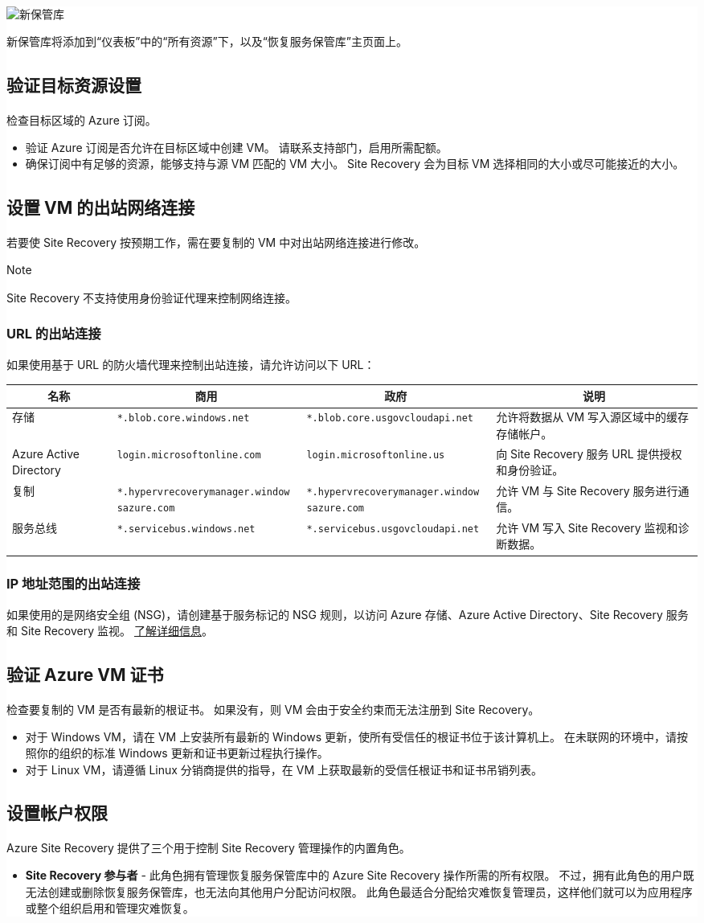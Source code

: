    ![新保管库](./media/azure-to-azure-tutorial-enable-replication/new-vault-settings.png)

新保管库将添加到“仪表板”中的“所有资源”下，以及“恢复服务保管库”主页面上。

## <a name="verify-target-resource-settings"></a>验证目标资源设置

检查目标区域的 Azure 订阅。

- 验证 Azure 订阅是否允许在目标区域中创建 VM。 请联系支持部门，启用所需配额。
- 确保订阅中有足够的资源，能够支持与源 VM 匹配的 VM 大小。 Site Recovery 会为目标 VM 选择相同的大小或尽可能接近的大小。

## <a name="set-up-outbound-network-connectivity-for-vms"></a>设置 VM 的出站网络连接

若要使 Site Recovery 按预期工作，需在要复制的 VM 中对出站网络连接进行修改。

> [!NOTE]
> Site Recovery 不支持使用身份验证代理来控制网络连接。

### <a name="outbound-connectivity-for-urls"></a>URL 的出站连接

如果使用基于 URL 的防火墙代理来控制出站连接，请允许访问以下 URL：

| **名称**                  | 商用                               | 政府                                 | **说明** |
| ------------------------- | -------------------------------------------- | ---------------------------------------------- | ----------- |
| 存储                   | `*.blob.core.windows.net`                  | `*.blob.core.usgovcloudapi.net`              | 允许将数据从 VM 写入源区域中的缓存存储帐户。 |
| Azure Active Directory    | `login.microsoftonline.com`                | `login.microsoftonline.us`                   | 向 Site Recovery 服务 URL 提供授权和身份验证。 |
| 复制               | `*.hypervrecoverymanager.windowsazure.com` | `*.hypervrecoverymanager.windowsazure.com`   | 允许 VM 与 Site Recovery 服务进行通信。 |
| 服务总线               | `*.servicebus.windows.net`                 | `*.servicebus.usgovcloudapi.net`             | 允许 VM 写入 Site Recovery 监视和诊断数据。 |

### <a name="outbound-connectivity-for-ip-address-ranges"></a>IP 地址范围的出站连接

如果使用的是网络安全组 (NSG)，请创建基于服务标记的 NSG 规则，以访问 Azure 存储、Azure Active Directory、Site Recovery 服务和 Site Recovery 监视。 [了解详细信息](azure-to-azure-about-networking.md#outbound-connectivity-using-service-tags)。

## <a name="verify-azure-vm-certificates"></a>验证 Azure VM 证书

检查要复制的 VM 是否有最新的根证书。 如果没有，则 VM 会由于安全约束而无法注册到 Site Recovery。

- 对于 Windows VM，请在 VM 上安装所有最新的 Windows 更新，使所有受信任的根证书位于该计算机上。 在未联网的环境中，请按照你的组织的标准 Windows 更新和证书更新过程执行操作。
- 对于 Linux VM，请遵循 Linux 分销商提供的指导，在 VM 上获取最新的受信任根证书和证书吊销列表。

## <a name="set-permissions-on-the-account"></a>设置帐户权限

Azure Site Recovery 提供了三个用于控制 Site Recovery 管理操作的内置角色。

- **Site Recovery 参与者** - 此角色拥有管理恢复服务保管库中的 Azure Site Recovery 操作所需的所有权限。 不过，拥有此角色的用户既无法创建或删除恢复服务保管库，也无法向其他用户分配访问权限。 此角色最适合分配给灾难恢复管理员，这样他们就可以为应用程序或整个组织启用和管理灾难恢复。
